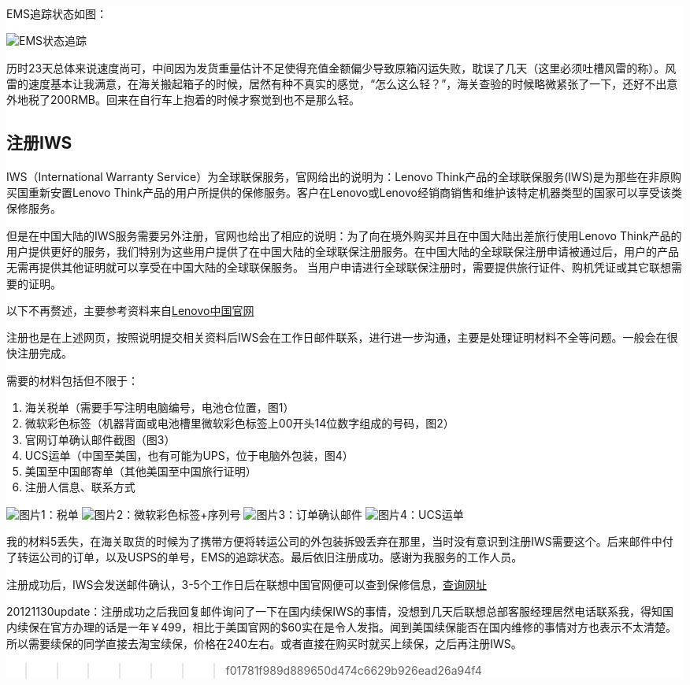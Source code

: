 
EMS追踪状态如图：

<img src="https://cx61ya.bn1.livefilestore.com/y1pHdu15k-Y4Q1BWl5MtYUjV6Asn_Ijflok5P-W85Nf_QCTd2xRZ35SEunvD3hiTfk_PpjkjTTrtnGdQD6Hj7PS_dAkC5v43_uP/ems%E7%8A%B6%E6%80%81%E8%BF%BD%E8%B8%AA.PNG" title="EMS状态追踪" alt="EMS状态追踪" />

历时23天总体来说速度尚可，中间因为发货重量估计不足使得充值金额偏少导致原箱闪运失败，耽误了几天（这里必须吐槽风雷的称）。风雷的速度基本让我满意，在海关搬起箱子的时候，居然有种不真实的感觉，“怎么这么轻？”，海关查验的时候略微紧张了一下，还好不出意外地税了200RMB。回来在自行车上抱着的时候才察觉到也不是那么轻。

## 注册IWS

IWS（International Warranty Service）为全球联保服务，官网给出的说明为：Lenovo Think产品的全球联保服务(IWS)是为那些在非原购买国重新安置Lenovo Think产品的用户所提供的保修服务。客户在Lenovo或Lenovo经销商销售和维护该特定机器类型的国家可以享受该类保修服务。       

但是在中国大陆的IWS服务需要另外注册，官网也给出了相应的说明：为了向在境外购买并且在中国大陆出差旅行使用Lenovo Think产品的用户提供更好的服务，我们特别为这些用户提供了在中国大陆的全球联保注册服务。在中国大陆的全球联保注册申请被通过后，用户的产品无需再提供其他证明就可以享受在中国大陆的全球联保服务。 当用户申请进行全球联保注册时，需要提供旅行证件、购机凭证或其它联想需要的证明。

以下不再赘述，主要参考资料来自[Lenovo中国官网](http://think.lenovo.com.cn/htmls/other/detail_1262079812049.html)

注册也是在上述网页，按照说明提交相关资料后IWS会在工作日邮件联系，进行进一步沟通，主要是处理证明材料不全等问题。一般会在很快注册完成。

需要的材料包括但不限于：

1. 海关税单（需要手写注明电脑编号，电池仓位置，图1）
2. 微软彩色标签（机器背面或电池槽里微软彩色标签上00开头14位数字组成的号码，图2）
3. 官网订单确认邮件截图（图3）
4. UCS运单（中国至美国，也有可能为UPS，位于电脑外包装，图4）
5. 美国至中国邮寄单（其他美国至中国旅行证明）
6. 注册人信息、联系方式

<img src="https://cx61ya.bn1.livefilestore.com/y1p78Br6nYuBF2wB8jbyC4PpSbaMUgyI-iyeGec5KXalf_WZFSQdHowl6WLt9qm93wGYubTuDlaZxeH-xdxYfiQqnGPC9x-t7T5/%E7%A8%8E%E5%8D%95.jpg" title="税单" alt="图片1：税单" width=600px />

<img src="https://cx61ya.bn1.livefilestore.com/y1p5FCr5Z3TUBvyHJ3gS590kASSGQ7cduLoUQ7terK4D6C8kTUjkGZ5aBW2hAYeFkMryTodKDfPDvLmLhTbB-NoNVFBgfRyRUL5/%E6%A0%87%E5%8F%B7%E5%BA%8F%E5%88%97.jpg" title="微软彩色标签+序列号" alt="图片2：微软彩色标签+序列号" width=600px />

<img src="https://cx61ya.bn1.livefilestore.com/y1pvgFlQpDd6DWLFLqU_njFV78qIT6TuIs8DkAhaNdmwP0wKoqisCu8xDuGD8COyQK-k9lDm5SROQ_BbMd3SwQ6Wh80UJ4PI802/%E7%A1%AE%E8%AE%A4%E9%82%AE%E4%BB%B6.jpg" title="订单确认邮件" alt="图片3：订单确认邮件" width=600px />

<img src="https://cx61ya.bn1.livefilestore.com/y1poQdurL0FzsLsMi8jGkfz_NXce2KetgVxYmuiDgFnPvSh_jmfo7DG67pq9ya99z3anks1zVqJYv7OZWIs51T22RelmPEM5jN2/%E8%BF%90%E5%8D%95.jpg" title="UCS运单" alt="图片4：UCS运单" width=600px />


我的材料5丢失，在海关取货的时候为了携带方便将转运公司的外包装拆毁丢弃在那里，当时没有意识到注册IWS需要这个。后来邮件中付了转运公司的订单，以及USPS的单号，EMS的追踪状态。最后依旧注册成功。感谢为我服务的工作人员。

注册成功后，IWS会发送邮件确认，3-5个工作日后在联想中国官网便可以查到保修信息，[查询网址](http://think.lenovo.com.cn/service/warranty/Warranty.aspx)

20121130update：注册成功之后我回复邮件询问了一下在国内续保IWS的事情，没想到几天后联想总部客服经理居然电话联系我，得知国内续保在官方办理的话是一年￥499，相比于美国官网的$60实在是令人发指。闻到美国续保能否在国内维修的事情对方也表示不太清楚。所以需要续保的同学直接去淘宝续保，价格在240左右。或者直接在购买时就买上续保，之后再注册IWS。
>>>>>>> f01781f989d889650d474c6629b926ead26a94f4

